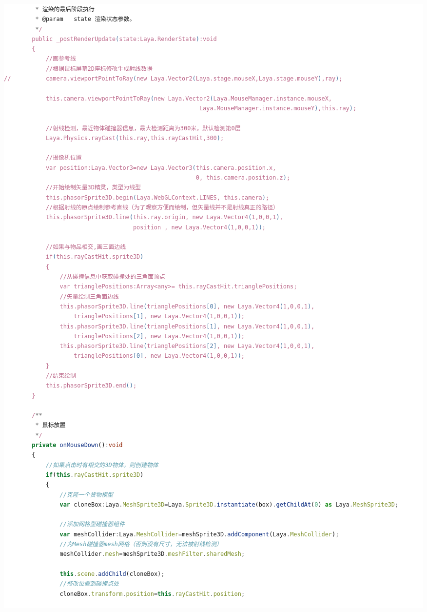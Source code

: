 ```typescript
		 * 渲染的最后阶段执行
		 * @param	state 渲染状态参数。
		 */		
		public _postRenderUpdate(state:Laya.RenderState):void
		{
			//画参考线
			//根据鼠标屏幕2D座标修改生成射线数据 
//			camera.viewportPointToRay(new Laya.Vector2(Laya.stage.mouseX,Laya.stage.mouseY),ray);
			
			this.camera.viewportPointToRay(new Laya.Vector2(Laya.MouseManager.instance.mouseX,
                                                        Laya.MouseManager.instance.mouseY),this.ray);
			
			//射线检测，最近物体碰撞器信息，最大检测距离为300米，默认检测第0层
			Laya.Physics.rayCast(this.ray,this.rayCastHit,300);			
			
			//摄像机位置
			var position:Laya.Vector3=new Laya.Vector3(this.camera.position.x,
                                                       0, this.camera.position.z);
			//开始绘制矢量3D精灵，类型为线型
			this.phasorSprite3D.begin(Laya.WebGLContext.LINES, this.camera);
			//根据射线的原点绘制参考直线（为了观察方便而绘制，但矢量线并不是射线真正的路径）
			this.phasorSprite3D.line(this.ray.origin, new Laya.Vector4(1,0,0,1), 
                                     position , new Laya.Vector4(1,0,0,1));
			
			//如果与物品相交,画三面边线
			if(this.rayCastHit.sprite3D)
			{ 
				//从碰撞信息中获取碰撞处的三角面顶点
				var trianglePositions:Array<any>= this.rayCastHit.trianglePositions;
				//矢量绘制三角面边线
				this.phasorSprite3D.line(trianglePositions[0], new Laya.Vector4(1,0,0,1),
                    trianglePositions[1], new Laya.Vector4(1,0,0,1));
				this.phasorSprite3D.line(trianglePositions[1], new Laya.Vector4(1,0,0,1),
                    trianglePositions[2], new Laya.Vector4(1,0,0,1));
				this.phasorSprite3D.line(trianglePositions[2], new Laya.Vector4(1,0,0,1),
                    trianglePositions[0], new Laya.Vector4(1,0,0,1));
			}			
			//结束绘制
			this.phasorSprite3D.end();
		}

		/**
		 * 鼠标放置
		 */
		private onMouseDown():void
		{
			//如果点击时有相交的3D物体，则创建物体
			if(this.rayCastHit.sprite3D)
			{
				//克隆一个货物模型 
				var cloneBox:Laya.MeshSprite3D=Laya.Sprite3D.instantiate(box).getChildAt(0) as Laya.MeshSprite3D;

			    //添加网格型碰撞器组件
          		var meshCollider:Laya.MeshCollider=meshSprite3D.addComponent(Laya.MeshCollider);
          		//为Mesh碰撞器mesh网格（否则没有尺寸，无法被射线检测）
         	 	meshCollider.mesh=meshSprite3D.meshFilter.sharedMesh;
				
				this.scene.addChild(cloneBox);
				//修改位置到碰撞点处
				cloneBox.transform.position=this.rayCastHit.position;
				
```